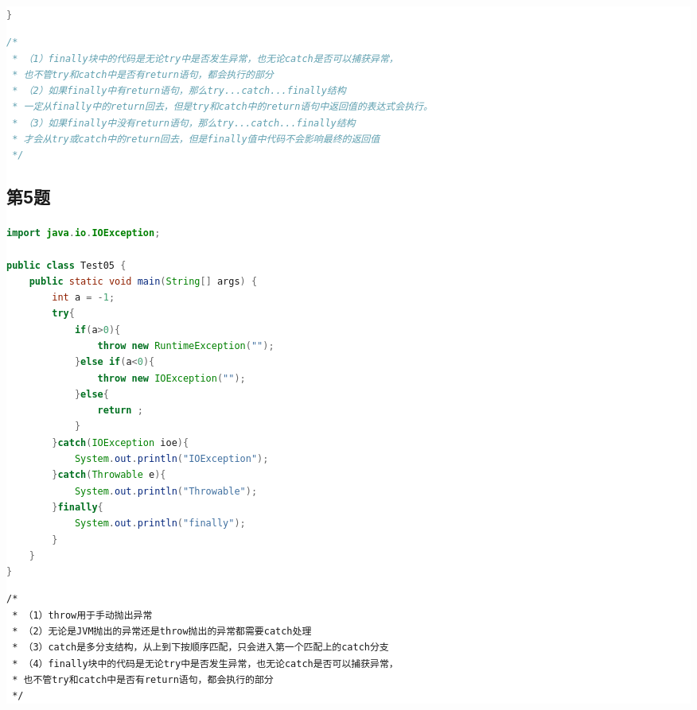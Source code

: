 ```java
}
```

```java
/*
 * （1）finally块中的代码是无论try中是否发生异常，也无论catch是否可以捕获异常，
 * 也不管try和catch中是否有return语句，都会执行的部分
 * （2）如果finally中有return语句，那么try...catch...finally结构
 * 一定从finally中的return回去，但是try和catch中的return语句中返回值的表达式会执行。
 * （3）如果finally中没有return语句，那么try...catch...finally结构
 * 才会从try或catch中的return回去，但是finally值中代码不会影响最终的返回值
 */
```



## 第5题

```java
import java.io.IOException;

public class Test05 {
	public static void main(String[] args) {
		int a = -1;
		try{
			if(a>0){
				throw new RuntimeException("");
			}else if(a<0){
				throw new IOException("");
			}else{
				return ;
			}
		}catch(IOException ioe){
			System.out.println("IOException");
		}catch(Throwable e){
			System.out.println("Throwable");
		}finally{
			System.out.println("finally");
		}
	}
}
```

```kava
/*
 * （1）throw用于手动抛出异常
 * （2）无论是JVM抛出的异常还是throw抛出的异常都需要catch处理
 * （3）catch是多分支结构，从上到下按顺序匹配，只会进入第一个匹配上的catch分支
 * （4）finally块中的代码是无论try中是否发生异常，也无论catch是否可以捕获异常，
 * 也不管try和catch中是否有return语句，都会执行的部分
 */
```

